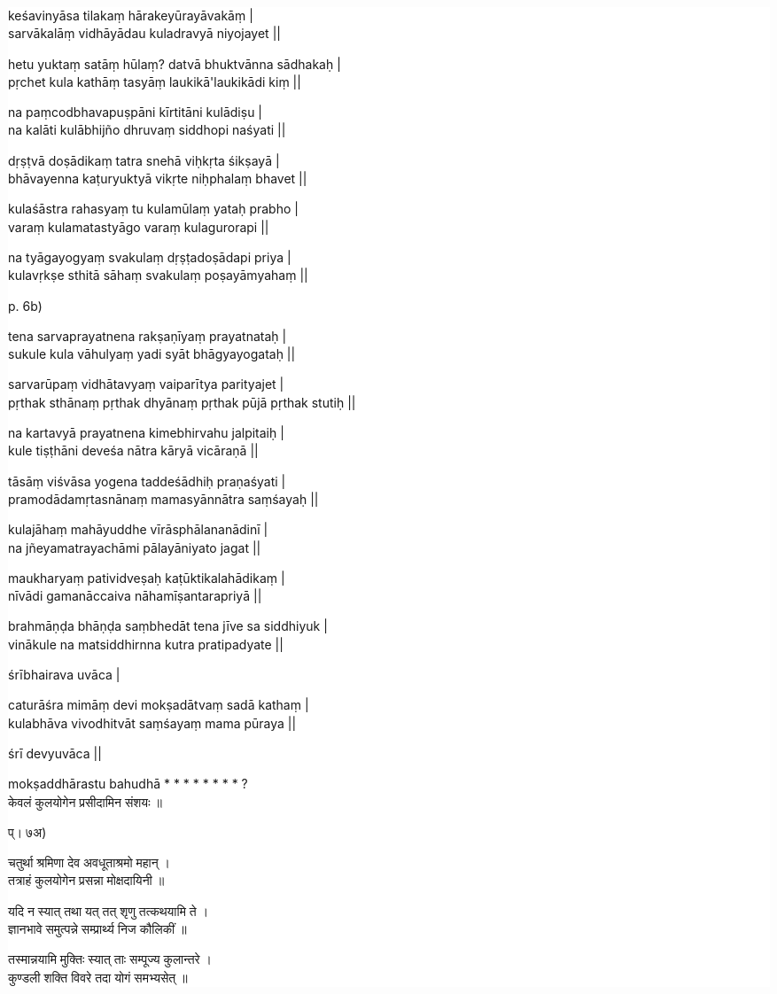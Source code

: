 keśavinyāsa tilakaṃ hārakeyūrayāvakāṃ |  
sarvākalāṃ vidhāyādau kuladravyā niyojayet ||  
  
hetu yuktaṃ satāṃ hūlaṃ? datvā bhuktvānna sādhakaḥ |  
pṛchet kula kathāṃ tasyāṃ laukikā'laukikādi kiṃ ||  
  
na paṃcodbhavapuṣpāni kīrtitāni kulādiṣu |  
na kalāti kulābhijño dhruvaṃ siddhopi naśyati ||  
  
dṛṣṭvā doṣādikaṃ tatra snehā viḥkṛta śikṣayā |  
bhāvayenna kaṭuryuktyā vikṛte niḥphalaṃ bhavet ||  
  
kulaśāstra rahasyaṃ tu kulamūlaṃ yataḥ prabho |  
varaṃ kulamatastyāgo varaṃ kulagurorapi ||  
  
na tyāgayogyaṃ svakulaṃ dṛṣṭadoṣādapi priya |  
kulavṛkṣe sthitā sāhaṃ svakulaṃ poṣayāmyahaṃ ||  
  
p. 6b)  
  
tena sarvaprayatnena rakṣaṇīyaṃ prayatnataḥ |  
sukule kula vāhulyaṃ yadi syāt bhāgyayogataḥ ||  
  
sarvarūpaṃ vidhātavyaṃ vaiparītya parityajet |  
pṛthak sthānaṃ pṛthak dhyānaṃ pṛthak pūjā pṛthak stutiḥ ||  
  
na kartavyā prayatnena kimebhirvahu jalpitaiḥ |  
kule tiṣṭhāni deveśa nātra kāryā vicāraṇā ||  
  
tāsāṃ viśvāsa yogena taddeśādhiḥ praṇaśyati |  
pramodādamṛtasnānaṃ mamasyānnātra saṃśayaḥ ||  
  
kulajāhaṃ mahāyuddhe vīrāsphālananādinī |  
na jñeyamatrayachāmi pālayāniyato jagat ||  
  
maukharyaṃ patividveṣaḥ kaṭūktikalahādikaṃ |  
nīvādi gamanāccaiva nāhamīṣantarapriyā ||  
  
brahmāṇḍa bhāṇḍa saṃbhedāt tena jīve sa siddhiyuk |  
vinākule na matsiddhirnna kutra pratipadyate ||  
  
śrībhairava uvāca |  
  
caturāśra mimāṃ devi mokṣadātvaṃ sadā kathaṃ |  
kulabhāva vivodhitvāt saṃśayaṃ mama pūraya ||  
  
śrī devyuvāca ||  
  
mokṣaddhārastu bahudhā * * * * * * * * ?  
केवलं कुलयोगेन प्रसीदामिन संशयः ॥  
  
प्। ७अ)  
  
चतुर्था श्रमिणा देव अवधूताश्रमो महान् ।  
तत्राहं कुलयोगेन प्रसन्ना मोक्षदायिनी ॥   
  
यदि न स्यात् तथा यत् तत् शृणु तत्कथयामि ते ।  
ज्ञानभावे समुत्पन्ने सम्प्रार्थ्य निज कौलिकीं ॥  
  
तस्मान्नयामि मुक्तिः स्यात् ताः सम्पूज्य कुलान्तरे ।  
कुण्डली शक्ति विवरे तदा योगं समभ्यसेत् ॥  
  